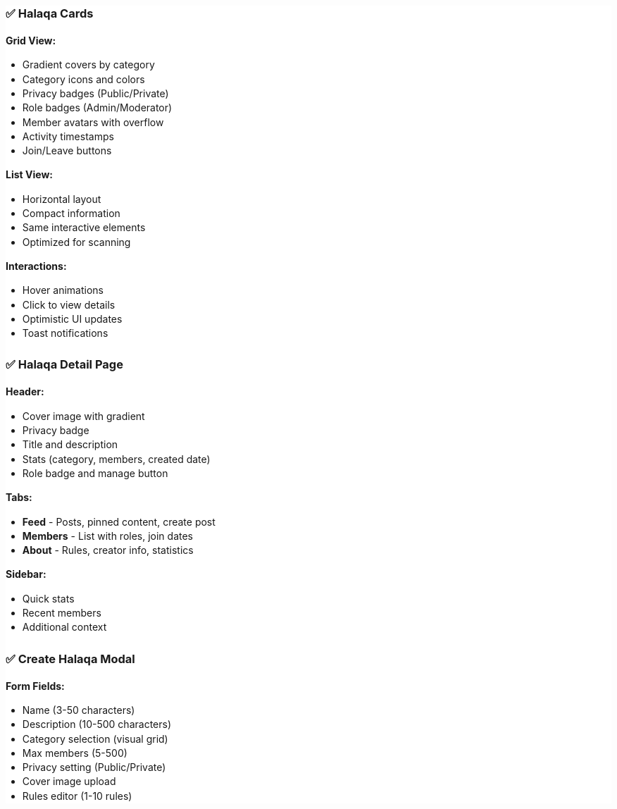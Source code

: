 ### ✅ Halaqa Cards

**Grid View:**
- Gradient covers by category
- Category icons and colors
- Privacy badges (Public/Private)
- Role badges (Admin/Moderator)
- Member avatars with overflow
- Activity timestamps
- Join/Leave buttons

**List View:**
- Horizontal layout
- Compact information
- Same interactive elements
- Optimized for scanning

**Interactions:**
- Hover animations
- Click to view details
- Optimistic UI updates
- Toast notifications

### ✅ Halaqa Detail Page

**Header:**
- Cover image with gradient
- Privacy badge
- Title and description
- Stats (category, members, created date)
- Role badge and manage button

**Tabs:**
- **Feed** - Posts, pinned content, create post
- **Members** - List with roles, join dates
- **About** - Rules, creator info, statistics

**Sidebar:**
- Quick stats
- Recent members
- Additional context

### ✅ Create Halaqa Modal

**Form Fields:**
- Name (3-50 characters)
- Description (10-500 characters)
- Category selection (visual grid)
- Max members (5-500)
- Privacy setting (Public/Private)
- Cover image upload
- Rules editor (1-10 rules)
